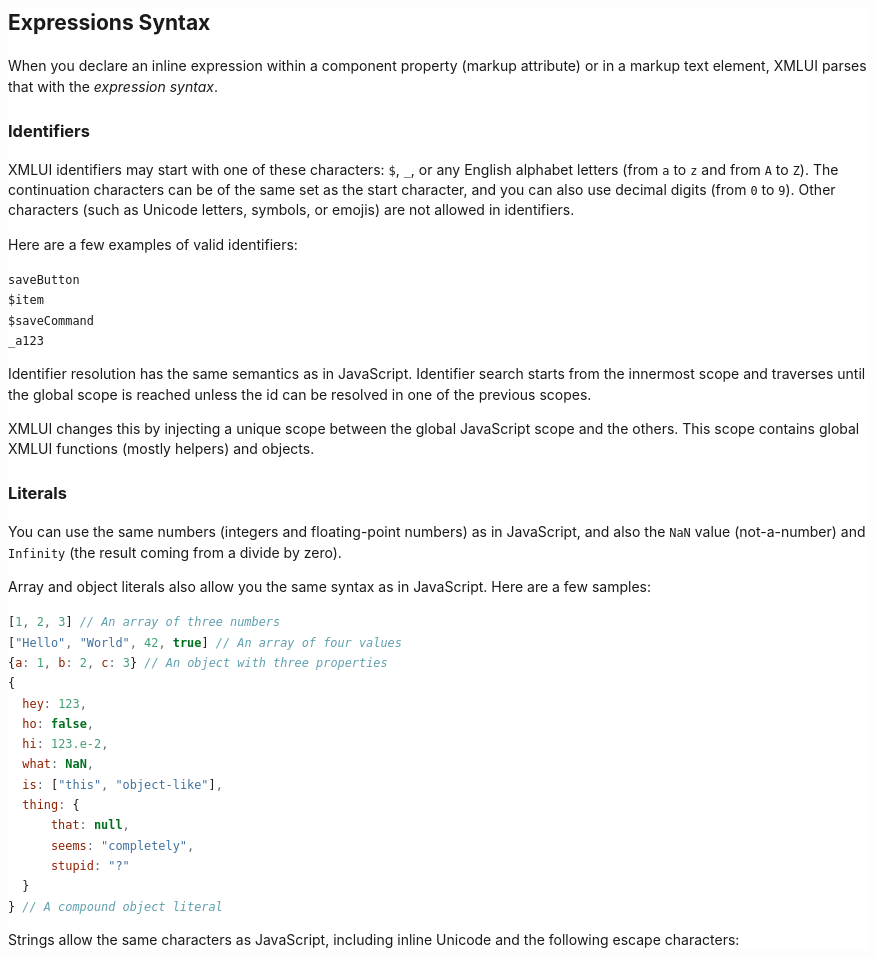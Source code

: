 ## Expressions Syntax

When you declare an inline expression within a component property (markup attribute) or in a markup text element, XMLUI parses that with the *expression syntax*.

### Identifiers

XMLUI identifiers may start with one of these characters: `$`, `_`, or any English alphabet letters (from `a` to `z` and from `A` to `Z`). The continuation characters can be of the same set as the start character, and you can also use decimal digits (from `0` to `9`). Other characters (such as Unicode letters, symbols, or emojis) are not allowed in identifiers.

Here are a few examples of valid identifiers:

```js
saveButton
$item
$saveCommand
_a123
```

Identifier resolution has the same semantics as in JavaScript. Identifier search starts from the innermost scope and traverses until the global scope is reached unless the id can be resolved in one of the previous scopes.

XMLUI changes this by injecting a unique scope between the global JavaScript scope and the others. This scope contains global XMLUI functions (mostly helpers) and objects.

### Literals

You can use the same numbers (integers and floating-point numbers) as in JavaScript, and also the `NaN` value
(not-a-number) and `Infinity` (the result coming from a divide by zero).

Array and object literals also allow you the same syntax as in JavaScript. Here are a few samples:

```js
[1, 2, 3] // An array of three numbers
["Hello", "World", 42, true] // An array of four values
{a: 1, b: 2, c: 3} // An object with three properties
{
  hey: 123,
  ho: false,
  hi: 123.e-2,
  what: NaN,
  is: ["this", "object-like"],
  thing: {
      that: null,
      seems: "completely",
      stupid: "?"
  }
} // A compound object literal
```

Strings allow the same characters as JavaScript, including inline Unicode and the following escape characters:
